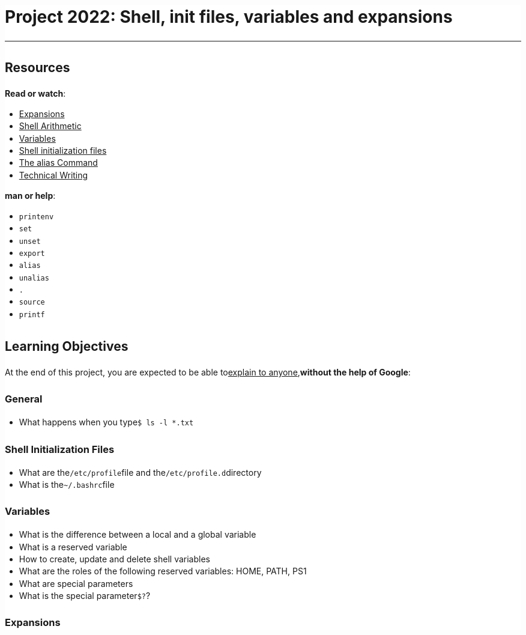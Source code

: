 # Project 2022: Shell, init files, variables and expansions
----


## Resources

**Read or watch**:

* [Expansions](http://linuxcommand.org/lc3_lts0080.php)
* [Shell Arithmetic](https://www.gnu.org/software/bash/manual/html_node/Shell-Arithmetic.html)
* [Variables](https://tldp.org/LDP/Bash-Beginners-Guide/html/sect_03_02.html)
* [Shell initialization files](https://tldp.org/LDP/Bash-Beginners-Guide/html/sect_03_01.html)
* [The alias Command](https://www.linfo.org/alias.html)
* [Technical Writing](https://s3.eu-west-3.amazonaws.com/hbtn.intranet/uploads/misc/2021/6/9112669886fd446a2aa3113c31319d1f468dc160.pdf?X-Amz-Algorithm=AWS4-HMAC-SHA256&X-Amz-Credential=AKIA4MYA5JM5DUTZGMZG%2F20250302%2Feu-west-3%2Fs3%2Faws4_request&X-Amz-Date=20250302T012156Z&X-Amz-Expires=86400&X-Amz-SignedHeaders=host&X-Amz-Signature=50a416c0f1c50be7692264e860aee0179a5e43c7108095df9b50faeb2154b881)

**man or help**:

* `printenv`
* `set`
* `unset`
* `export`
* `alias`
* `unalias`
* `.`
* `source`
* `printf`
## Learning Objectives

At the end of this project, you are expected to be able to[explain to anyone](https://fs.blog/feynman-learning-technique/),**without the help of Google**:

### General

* What happens when you type`$ ls -l *.txt`
### Shell Initialization Files

* What are the`/etc/profile`file and the`/etc/profile.d`directory
* What is the`~/.bashrc`file
### Variables

* What is the difference between a local and a global variable
* What is a reserved variable
* How to create, update and delete shell variables
* What are the roles of the following reserved variables: HOME, PATH, PS1
* What are special parameters
* What is the special parameter`$?`?
### Expansions
